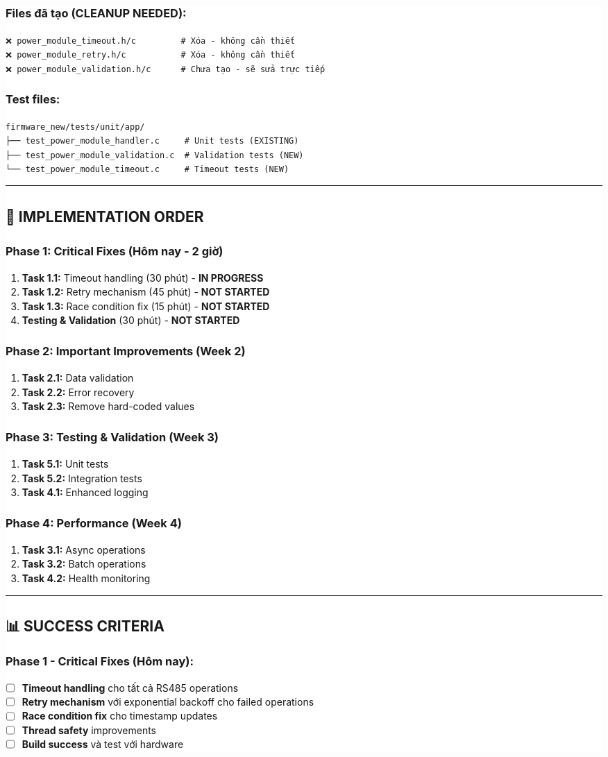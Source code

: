 ### **Files đã tạo (CLEANUP NEEDED):**
```
❌ power_module_timeout.h/c         # Xóa - không cần thiết
❌ power_module_retry.h/c           # Xóa - không cần thiết  
❌ power_module_validation.h/c      # Chưa tạo - sẽ sửa trực tiếp
```

### **Test files:**
```
firmware_new/tests/unit/app/
├── test_power_module_handler.c     # Unit tests (EXISTING)
├── test_power_module_validation.c  # Validation tests (NEW)
└── test_power_module_timeout.c     # Timeout tests (NEW)
```

---

## 🎯 **IMPLEMENTATION ORDER**

### **Phase 1: Critical Fixes (Hôm nay - 2 giờ)**
1. **Task 1.1:** Timeout handling (30 phút) - **IN PROGRESS**
2. **Task 1.2:** Retry mechanism (45 phút) - **NOT STARTED**  
3. **Task 1.3:** Race condition fix (15 phút) - **NOT STARTED**
4. **Testing & Validation** (30 phút) - **NOT STARTED**

### **Phase 2: Important Improvements (Week 2)**
1. **Task 2.1:** Data validation
2. **Task 2.2:** Error recovery
3. **Task 2.3:** Remove hard-coded values

### **Phase 3: Testing & Validation (Week 3)**
1. **Task 5.1:** Unit tests
2. **Task 5.2:** Integration tests
3. **Task 4.1:** Enhanced logging

### **Phase 4: Performance (Week 4)**
1. **Task 3.1:** Async operations
2. **Task 3.2:** Batch operations
3. **Task 4.2:** Health monitoring

---

## 📊 **SUCCESS CRITERIA**

### **Phase 1 - Critical Fixes (Hôm nay):**
- [ ] **Timeout handling** cho tất cả RS485 operations
- [ ] **Retry mechanism** với exponential backoff cho failed operations
- [ ] **Race condition fix** cho timestamp updates
- [ ] **Thread safety** improvements
- [ ] **Build success** và test với hardware
